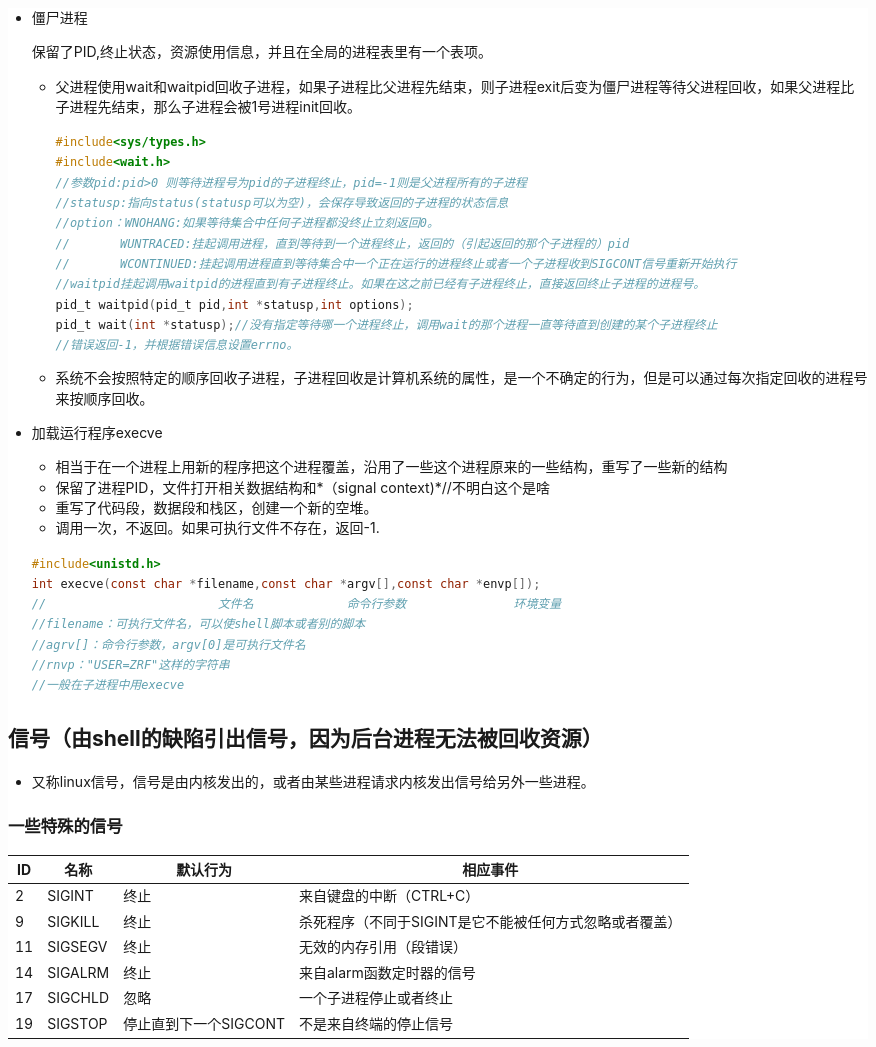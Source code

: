 * 僵尸进程

  保留了PID,终止状态，资源使用信息，并且在全局的进程表里有一个表项。

  * 父进程使用wait和waitpid回收子进程，如果子进程比父进程先结束，则子进程exit后变为僵尸进程等待父进程回收，如果父进程比子进程先结束，那么子进程会被1号进程init回收。

    ```c
    #include<sys/types.h>
    #include<wait.h>
    //参数pid:pid>0 则等待进程号为pid的子进程终止，pid=-1则是父进程所有的子进程
    //statusp:指向status(statusp可以为空)，会保存导致返回的子进程的状态信息
    //option：WNOHANG:如果等待集合中任何子进程都没终止立刻返回0。
    //		 WUNTRACED:挂起调用进程，直到等待到一个进程终止，返回的（引起返回的那个子进程的）pid
    //		 WCONTINUED:挂起调用进程直到等待集合中一个正在运行的进程终止或者一个子进程收到SIGCONT信号重新开始执行
    //waitpid挂起调用waitpid的进程直到有子进程终止。如果在这之前已经有子进程终止，直接返回终止子进程的进程号。
    pid_t waitpid(pid_t pid,int *statusp,int options);
    pid_t wait(int *statusp);//没有指定等待哪一个进程终止，调用wait的那个进程一直等待直到创建的某个子进程终止
    //错误返回-1，并根据错误信息设置errno。
    ```

  * 系统不会按照特定的顺序回收子进程，子进程回收是计算机系统的属性，是一个不确定的行为，但是可以通过每次指定回收的进程号来按顺序回收。

* 加载运行程序execve

  * 相当于在一个进程上用新的程序把这个进程覆盖，沿用了一些这个进程原来的一些结构，重写了一些新的结构
  * 保留了进程PID，文件打开相关数据结构和*（signal context)*//不明白这个是啥
  * 重写了代码段，数据段和栈区，创建一个新的空堆。
  * 调用一次，不返回。如果可执行文件不存在，返回-1.

  ```c
  #include<unistd.h>
  int execve(const char *filename,const char *argv[],const char *envp[]);
  //						文件名				命令行参数				环境变量
  //filename：可执行文件名，可以使shell脚本或者别的脚本
  //agrv[]：命令行参数，argv[0]是可执行文件名
  //rnvp："USER=ZRF"这样的字符串
  //一般在子进程中用execve
  ```

  

## 信号（由shell的缺陷引出信号，因为后台进程无法被回收资源）

* 又称linux信号，信号是由内核发出的，或者由某些进程请求内核发出信号给另外一些进程。



### 一些特殊的信号

| ID   | 名称    | 默认行为              | 相应事件                                               |
| ---- | ------- | --------------------- | ------------------------------------------------------ |
| 2    | SIGINT  | 终止                  | 来自键盘的中断（CTRL+C）                               |
| 9    | SIGKILL | 终止                  | 杀死程序（不同于SIGINT是它不能被任何方式忽略或者覆盖） |
| 11   | SIGSEGV | 终止                  | 无效的内存引用（段错误）                               |
| 14   | SIGALRM | 终止                  | 来自alarm函数定时器的信号                              |
| 17   | SIGCHLD | 忽略                  | 一个子进程停止或者终止                                 |
| 19   | SIGSTOP | 停止直到下一个SIGCONT | 不是来自终端的停止信号                                 |

